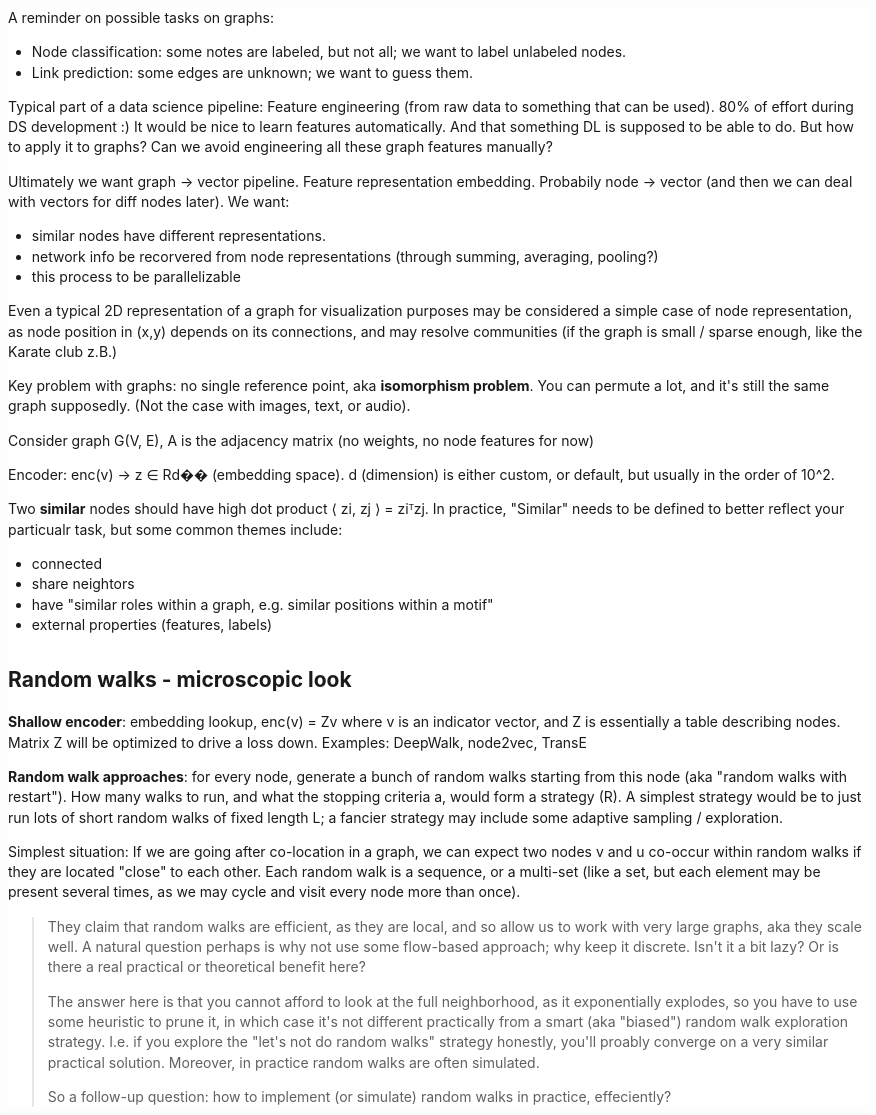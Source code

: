A reminder on possible tasks on graphs:

-   Node classification: some notes are labeled, but not all; we want to label unlabeled nodes.
-   Link prediction: some edges are unknown; we want to guess them.

Typical part of a data science pipeline: Feature engineering (from raw data to something that can be used). 80% of effort during DS development :) It would be nice to learn features automatically. And that something DL is supposed to be able to do. But how to apply it to graphs? Can we avoid engineering all these graph features manually?

Ultimately we want graph → vector pipeline. Feature representation embedding. Probabily node → vector (and then we can deal with vectors for diff nodes later). We want:

-   similar nodes have different representations.
-   network info be recorvered from node representations (through summing, averaging, pooling?)
-   this process to be parallelizable

Even a typical 2D representation of a graph for visualization purposes may be considered a simple case of node representation, as node position in (x,y) depends on its connections, and may resolve communities (if the graph is small / sparse enough, like the Karate club z.B.)

Key problem with graphs: no single reference point, aka **isomorphism problem**. You can permute a lot, and it's still the same graph supposedly. (Not the case with images, text, or audio).

Consider graph G(V, E), A is the adjacency matrix (no weights, no node features for now)

Encoder: enc(v) → z ∈ Rd�� (embedding space). d (dimension) is either custom, or default, but usually in the order of 10^2.

Two **similar** nodes should have high dot product ⟨ zi, zj ⟩ = ziᵀzj. In practice, "Similar" needs to be defined to better reflect your particualr task, but some common themes include:

-   connected
-   share neightors
-   have "similar roles within a graph, e.g. similar positions within a motif"
-   external properties (features, labels)

## Random walks - microscopic look[](https://www.kaggle.com/code/arsenykhakhalin/graphs-lecture-7-embeddings/notebook#Random-walks---microscopic-look)

**Shallow encoder**: embedding lookup, enc(v) = Zv where v is an indicator vector, and Z is essentially a table describing nodes. Matrix Z will be optimized to drive a loss down. Examples: DeepWalk, node2vec, TransE

**Random walk approaches**: for every node, generate a bunch of random walks starting from this node (aka "random walks with restart"). How many walks to run, and what the stopping criteria a, would form a strategy (R). A simplest strategy would be to just run lots of short random walks of fixed length L; a fancier strategy may include some adaptive sampling / exploration.

Simplest situation: If we are going after co-location in a graph, we can expect two nodes v and u co-occur within random walks if they are located "close" to each other. Each random walk is a sequence, or a multi-set (like a set, but each element may be present several times, as we may cycle and visit every node more than once).

> They claim that random walks are efficient, as they are local, and so allow us to work with very large graphs, aka they scale well. A natural question perhaps is why not use some flow-based approach; why keep it discrete. Isn't it a bit lazy? Or is there a real practical or theoretical benefit here?
> 
> The answer here is that you cannot afford to look at the full neighborhood, as it exponentially explodes, so you have to use some heuristic to prune it, in which case it's not different practically from a smart (aka "biased") random walk exploration strategy. I.e. if you explore the "let's not do random walks" strategy honestly, you'll proably converge on a very similar practical solution. Moreover, in practice random walks are often simulated.
> 
> So a follow-up question: how to implement (or simulate) random walks in practice, effeciently?
